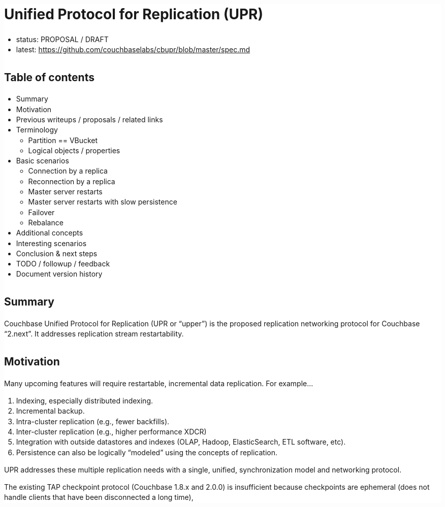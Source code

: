 # Unified Protocol for Replication (UPR)

* status: PROPOSAL / DRAFT
* latest: https://github.com/couchbaselabs/cbupr/blob/master/spec.md

## Table of contents

* Summary
* Motivation
* Previous writeups / proposals / related links
* Terminology
    * Partition == VBucket
    * Logical objects / properties
* Basic scenarios
    * Connection by a replica
    * Reconnection by a replica
    * Master server restarts
    * Master server restarts with slow persistence
    * Failover
    * Rebalance
* Additional concepts
* Interesting scenarios
* Conclusion & next steps
* TODO / followup / feedback
* Document version history

## Summary

Couchbase Unified Protocol for Replication (UPR or “upper”) is the
proposed replication networking protocol for Couchbase “2.next”.  It
addresses replication stream restartability.

## Motivation

Many upcoming features will require restartable, incremental data
replication.  For example...

1. Indexing, especially distributed indexing.
2. Incremental backup.
3. Intra-cluster replication (e.g., fewer backfills).
4. Inter-cluster replication (e.g., higher performance XDCR)
5. Integration with outside datastores and indexes (OLAP, Hadoop, ElasticSearch, ETL software, etc).
6. Persistence can also be logically “modeled” using the concepts of replication.

UPR addresses these multiple replication needs with a single, unified,
synchronization model and networking protocol.

The existing TAP checkpoint protocol (Couchbase 1.8.x and 2.0.0) is
insufficient because checkpoints are ephemeral (does not handle
clients that have been disconnected a long time),
